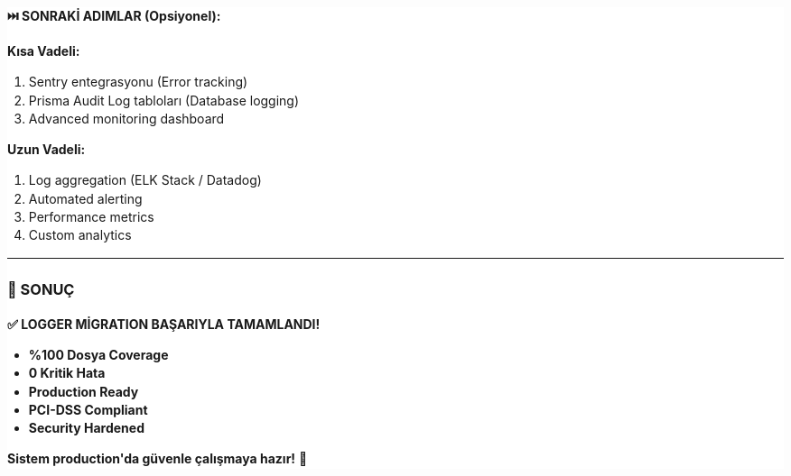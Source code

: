#### ⏭️ SONRAKİ ADIMLAR (Opsiyonel):

**Kısa Vadeli:**
1. Sentry entegrasyonu (Error tracking)
2. Prisma Audit Log tabloları (Database logging)
3. Advanced monitoring dashboard

**Uzun Vadeli:**
1. Log aggregation (ELK Stack / Datadog)
2. Automated alerting
3. Performance metrics
4. Custom analytics

---

### 🎊 SONUÇ

**✅ LOGGER MİGRATION BAŞARIYLA TAMAMLANDI!**

- **%100 Dosya Coverage**
- **0 Kritik Hata**
- **Production Ready**
- **PCI-DSS Compliant**
- **Security Hardened**

**Sistem production'da güvenle çalışmaya hazır!** 🚀

